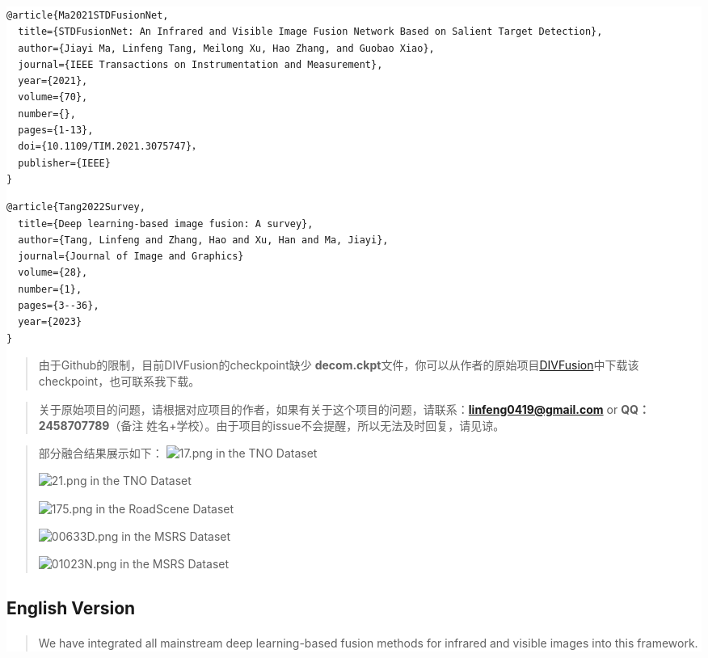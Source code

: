 ```
@article{Ma2021STDFusionNet,
  title={STDFusionNet: An Infrared and Visible Image Fusion Network Based on Salient Target Detection},
  author={Jiayi Ma, Linfeng Tang, Meilong Xu, Hao Zhang, and Guobao Xiao},
  journal={IEEE Transactions on Instrumentation and Measurement},
  year={2021},
  volume={70},
  number={},
  pages={1-13},
  doi={10.1109/TIM.2021.3075747}，
  publisher={IEEE}
}
```

```
@article{Tang2022Survey,
  title={Deep learning-based image fusion: A survey},
  author={Tang, Linfeng and Zhang, Hao and Xu, Han and Ma, Jiayi},  
  journal={Journal of Image and Graphics}
  volume={28},
  number={1},
  pages={3--36},
  year={2023}
}
```

> 由于Github的限制，目前DIVFusion的checkpoint缺少 **decom.ckpt**文件，你可以从作者的原始项目[DIVFusion](https://github.com/Linfeng-Tang/DIVFusion)中下载该checkpoint，也可联系我下载。

> 关于原始项目的问题，请根据对应项目的作者，如果有关于这个项目的问题，请联系：**linfeng0419@gmail.com** or **QQ：2458707789**（备注 姓名+学校）。由于项目的issue不会提醒，所以无法及时回复，请见谅。

> 部分融合结果展示如下：
> ![17.png in the TNO Dataset](https://github.com/Linfeng-Tang/VIF_Benchmark/blob/main/Demo/17.png)
> 
> ![21.png in the TNO Dataset](https://github.com/Linfeng-Tang/VIF_Benchmark/blob/main/Demo/21.png)
> 
> ![175.png in the RoadScene Dataset](https://github.com/Linfeng-Tang/VIF_Benchmark/blob/main/Demo/175.png)
> 
> ![00633D.png in the MSRS Dataset](https://github.com/Linfeng-Tang/VIF_Benchmark/blob/main/Demo/00633D.png)
> 
> ![01023N.png in the MSRS Dataset](https://github.com/Linfeng-Tang/VIF_Benchmark/blob/main/Demo/01023N.png)
> 




## English Version
> We have integrated all mainstream deep learning-based fusion methods for infrared and visible images into this framework. 
